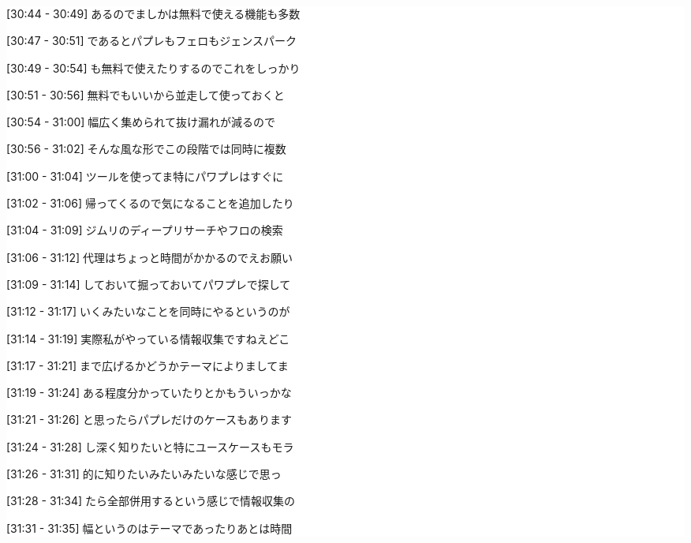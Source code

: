 [30:44 - 30:49]
あるのでましかは無料で使える機能も多数

[30:47 - 30:51]
であるとパプレもフェロもジェンスパーク

[30:49 - 30:54]
も無料で使えたりするのでこれをしっかり

[30:51 - 30:56]
無料でもいいから並走して使っておくと

[30:54 - 31:00]
幅広く集められて抜け漏れが減るので

[30:56 - 31:02]
そんな風な形でこの段階では同時に複数

[31:00 - 31:04]
ツールを使ってま特にパワプレはすぐに

[31:02 - 31:06]
帰ってくるので気になることを追加したり

[31:04 - 31:09]
ジムリのディープリサーチやフロの検索

[31:06 - 31:12]
代理はちょっと時間がかかるのでえお願い

[31:09 - 31:14]
しておいて掘っておいてパワプレで探して

[31:12 - 31:17]
いくみたいなことを同時にやるというのが

[31:14 - 31:19]
実際私がやっている情報収集ですねえどこ

[31:17 - 31:21]
まで広げるかどうかテーマによりましてま

[31:19 - 31:24]
ある程度分かっていたりとかもういっかな

[31:21 - 31:26]
と思ったらパプレだけのケースもあります

[31:24 - 31:28]
し深く知りたいと特にユースケースもモラ

[31:26 - 31:31]
的に知りたいみたいみたいな感じで思っ

[31:28 - 31:34]
たら全部併用するという感じで情報収集の

[31:31 - 31:35]
幅というのはテーマであったりあとは時間
